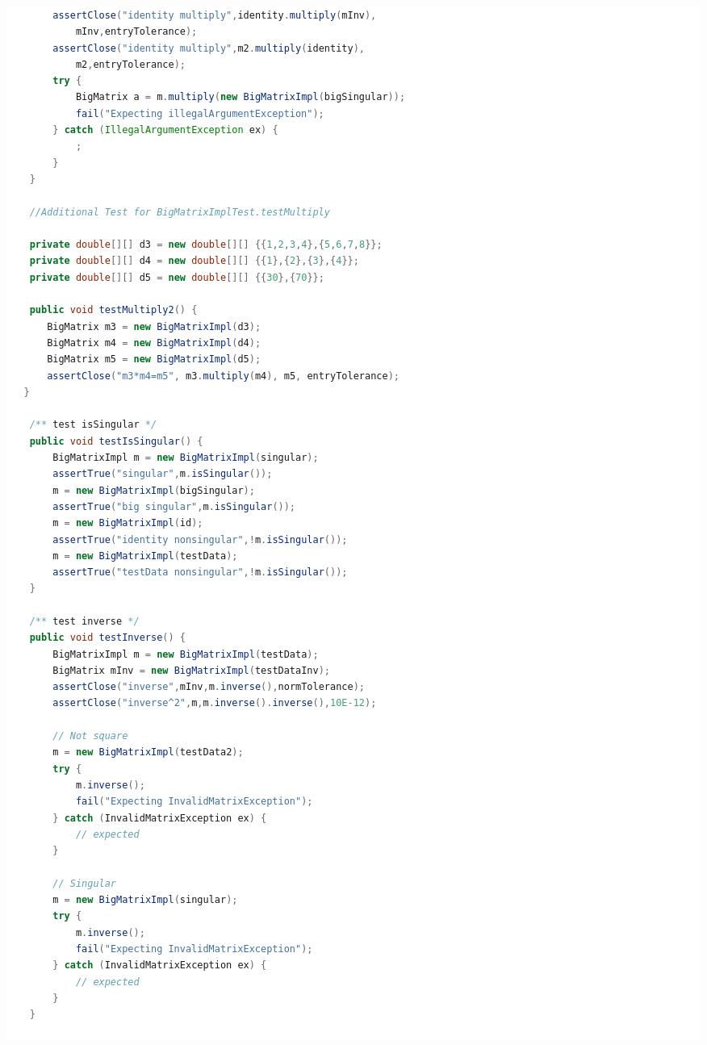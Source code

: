```java
        assertClose("identity multiply",identity.multiply(mInv),
            mInv,entryTolerance);
        assertClose("identity multiply",m2.multiply(identity),
            m2,entryTolerance); 
        try {
            BigMatrix a = m.multiply(new BigMatrixImpl(bigSingular));
            fail("Expecting illegalArgumentException");
        } catch (IllegalArgumentException ex) {
            ;
        }      
    }   
    
    //Additional Test for BigMatrixImplTest.testMultiply

    private double[][] d3 = new double[][] {{1,2,3,4},{5,6,7,8}};
    private double[][] d4 = new double[][] {{1},{2},{3},{4}};
    private double[][] d5 = new double[][] {{30},{70}};
     
    public void testMultiply2() { 
       BigMatrix m3 = new BigMatrixImpl(d3);
       BigMatrix m4 = new BigMatrixImpl(d4);
       BigMatrix m5 = new BigMatrixImpl(d5);
       assertClose("m3*m4=m5", m3.multiply(m4), m5, entryTolerance);
   }  
        
    /** test isSingular */
    public void testIsSingular() {
        BigMatrixImpl m = new BigMatrixImpl(singular);
        assertTrue("singular",m.isSingular());
        m = new BigMatrixImpl(bigSingular);
        assertTrue("big singular",m.isSingular());
        m = new BigMatrixImpl(id);
        assertTrue("identity nonsingular",!m.isSingular());
        m = new BigMatrixImpl(testData);
        assertTrue("testData nonsingular",!m.isSingular());
    }
        
    /** test inverse */
    public void testInverse() {
        BigMatrixImpl m = new BigMatrixImpl(testData);
        BigMatrix mInv = new BigMatrixImpl(testDataInv);
        assertClose("inverse",mInv,m.inverse(),normTolerance);
        assertClose("inverse^2",m,m.inverse().inverse(),10E-12);
        
        // Not square
        m = new BigMatrixImpl(testData2);
        try {
            m.inverse();
            fail("Expecting InvalidMatrixException");
        } catch (InvalidMatrixException ex) {
            // expected
        }
        
        // Singular
        m = new BigMatrixImpl(singular);
        try {
            m.inverse();
            fail("Expecting InvalidMatrixException");
        } catch (InvalidMatrixException ex) {
            // expected
        }
    }
    
```